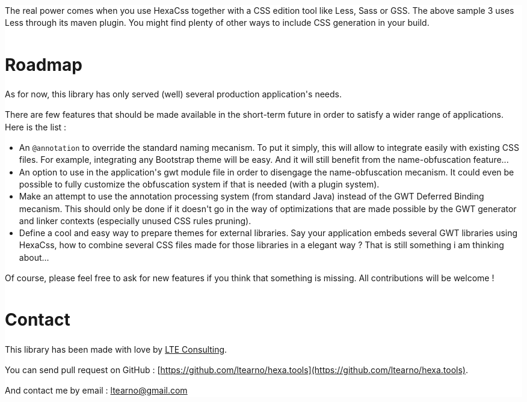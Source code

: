 The real power comes when you use HexaCss together with a CSS edition tool like Less, Sass or GSS. The above sample 3 uses Less through its maven plugin. You might find plenty of other ways to include CSS generation in your build.









# Roadmap

As for now, this library has only served (well) several production application's needs.

There are few features that should be made available in the short-term future in order to satisfy a wider range of applications. Here is the list :

- An `@annotation` to override the standard naming mecanism. To put it simply, this will allow to integrate easily with existing CSS files. For example, integrating any Bootstrap theme will be easy. And it will still benefit from the name-obfuscation feature...
- An option to use in the application's gwt module file in order to disengage the name-obfuscation mecanism. It could even be possible to fully customize the obfuscation system if that is needed (with a plugin system).
- Make an attempt to use the annotation processing system (from standard Java) instead of the GWT Deferred Binding mecanism. This should only be done if it doesn't go in the way of optimizations that are made possible by the GWT generator and linker contexts (especially unused CSS rules pruning).
- Define a cool and easy way to prepare themes for external libraries. Say your application embeds several GWT libraries using HexaCss, how to combine several CSS files made for those libraries in a elegant way ? That is still something i am thinking about...

Of course, please feel free to ask for new features if you think that something is missing. All contributions will be welcome !







# Contact

This library has been made with love by [LTE Consulting](http://www.lteconsulting.fr).

You can send pull request on GitHub : [https://github.com/ltearno/hexa.tools](https://github.com/ltearno/hexa.tools).

And contact me by email : [ltearno@gmail.com](mailto:ltearno@gmail.com)
